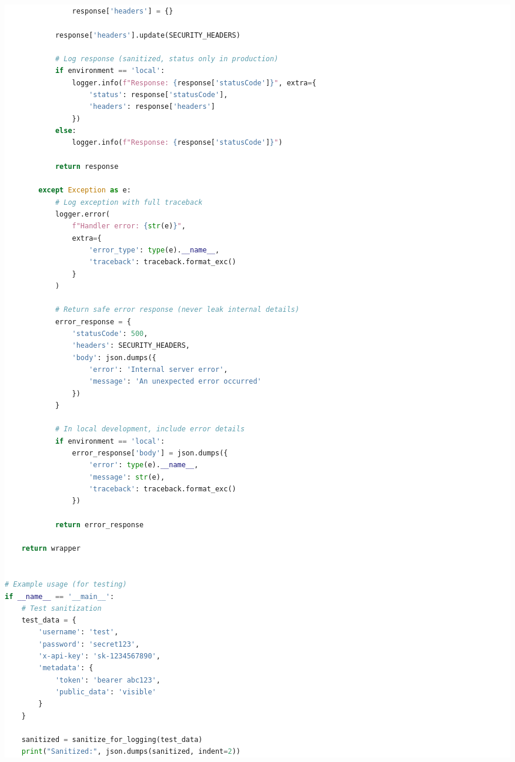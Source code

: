 ```python
                response['headers'] = {}

            response['headers'].update(SECURITY_HEADERS)

            # Log response (sanitized, status only in production)
            if environment == 'local':
                logger.info(f"Response: {response['statusCode']}", extra={
                    'status': response['statusCode'],
                    'headers': response['headers']
                })
            else:
                logger.info(f"Response: {response['statusCode']}")

            return response

        except Exception as e:
            # Log exception with full traceback
            logger.error(
                f"Handler error: {str(e)}",
                extra={
                    'error_type': type(e).__name__,
                    'traceback': traceback.format_exc()
                }
            )

            # Return safe error response (never leak internal details)
            error_response = {
                'statusCode': 500,
                'headers': SECURITY_HEADERS,
                'body': json.dumps({
                    'error': 'Internal server error',
                    'message': 'An unexpected error occurred'
                })
            }

            # In local development, include error details
            if environment == 'local':
                error_response['body'] = json.dumps({
                    'error': type(e).__name__,
                    'message': str(e),
                    'traceback': traceback.format_exc()
                })

            return error_response

    return wrapper


# Example usage (for testing)
if __name__ == '__main__':
    # Test sanitization
    test_data = {
        'username': 'test',
        'password': 'secret123',
        'x-api-key': 'sk-1234567890',
        'metadata': {
            'token': 'bearer abc123',
            'public_data': 'visible'
        }
    }

    sanitized = sanitize_for_logging(test_data)
    print("Sanitized:", json.dumps(sanitized, indent=2))
```
